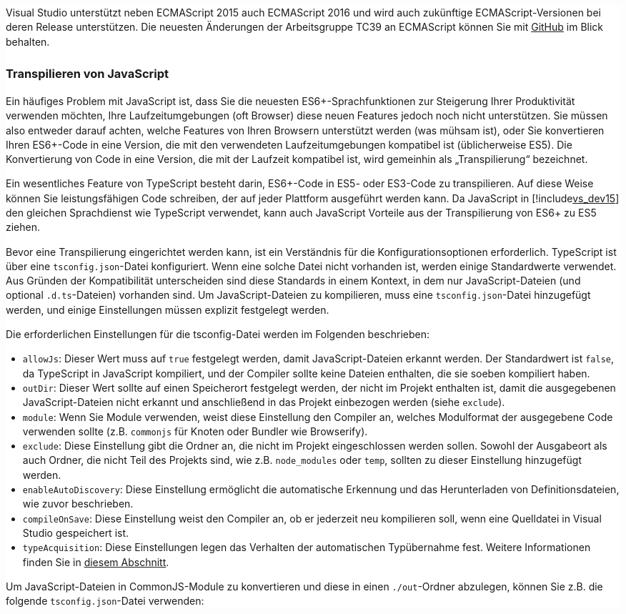 Visual Studio unterstützt neben ECMAScript 2015 auch ECMAScript 2016 und wird auch zukünftige ECMAScript-Versionen bei deren Release unterstützen. Die neuesten Änderungen der Arbeitsgruppe TC39 an ECMAScript können Sie mit [GitHub](https://github.com/tc39) im Blick behalten.

### <a name="transpile-javascript"></a>Transpilieren von JavaScript

Ein häufiges Problem mit JavaScript ist, dass Sie die neuesten ES6+-Sprachfunktionen zur Steigerung Ihrer Produktivität verwenden möchten, Ihre Laufzeitumgebungen (oft Browser) diese neuen Features jedoch noch nicht unterstützen. Sie müssen also entweder darauf achten, welche Features von Ihren Browsern unterstützt werden (was mühsam ist), oder Sie konvertieren Ihren ES6+-Code in eine Version, die mit den verwendeten Laufzeitumgebungen kompatibel ist (üblicherweise ES5). Die Konvertierung von Code in eine Version, die mit der Laufzeit kompatibel ist, wird gemeinhin als „Transpilierung“ bezeichnet.

Ein wesentliches Feature von TypeScript besteht darin, ES6+-Code in ES5- oder ES3-Code zu transpilieren. Auf diese Weise können Sie leistungsfähigen Code schreiben, der auf jeder Plattform ausgeführt werden kann. Da JavaScript in [!include[vs_dev15](../../docs/misc/includes/vs_dev15_md.md)] den gleichen Sprachdienst wie TypeScript verwendet, kann auch JavaScript Vorteile aus der Transpilierung von ES6+ zu ES5 ziehen.

Bevor eine Transpilierung eingerichtet werden kann, ist ein Verständnis für die Konfigurationsoptionen erforderlich.
TypeScript ist über eine `tsconfig.json`-Datei konfiguriert.
Wenn eine solche Datei nicht vorhanden ist, werden einige Standardwerte verwendet.
Aus Gründen der Kompatibilität unterscheiden sind diese Standards in einem Kontext, in dem nur JavaScript-Dateien (und optional `.d.ts`-Dateien) vorhanden sind.
Um JavaScript-Dateien zu kompilieren, muss eine `tsconfig.json`-Datei hinzugefügt werden, und einige Einstellungen müssen explizit festgelegt werden.

Die erforderlichen Einstellungen für die tsconfig-Datei werden im Folgenden beschrieben:

- `allowJs`: Dieser Wert muss auf `true` festgelegt werden, damit JavaScript-Dateien erkannt werden. Der Standardwert ist `false`, da TypeScript in JavaScript kompiliert, und der Compiler sollte keine Dateien enthalten, die sie soeben kompiliert haben.
- `outDir`: Dieser Wert sollte auf einen Speicherort festgelegt werden, der nicht im Projekt enthalten ist, damit die ausgegebenen JavaScript-Dateien nicht erkannt und anschließend in das Projekt einbezogen werden (siehe `exclude`).
- `module`: Wenn Sie Module verwenden, weist diese Einstellung den Compiler an, welches Modulformat der ausgegebene Code verwenden sollte (z.B. `commonjs` für Knoten oder Bundler wie Browserify).
- `exclude`: Diese Einstellung gibt die Ordner an, die nicht im Projekt eingeschlossen werden sollen.
Sowohl der Ausgabeort als auch Ordner, die nicht Teil des Projekts sind, wie z.B. `node_modules` oder `temp`, sollten zu dieser Einstellung hinzugefügt werden.
- `enableAutoDiscovery`: Diese Einstellung ermöglicht die automatische Erkennung und das Herunterladen von Definitionsdateien, wie zuvor beschrieben.
- `compileOnSave`: Diese Einstellung weist den Compiler an, ob er jederzeit neu kompilieren soll, wenn eine Quelldatei in Visual Studio gespeichert ist.
- `typeAcquisition`: Diese Einstellungen legen das Verhalten der automatischen Typübernahme fest. Weitere Informationen finden Sie in [diesem Abschnitt](/visualstudio/ide/javascript-intellisense#Auto).

Um JavaScript-Dateien in CommonJS-Module zu konvertieren und diese in einen `./out`-Ordner abzulegen, können Sie z.B. die folgende `tsconfig.json`-Datei verwenden:
